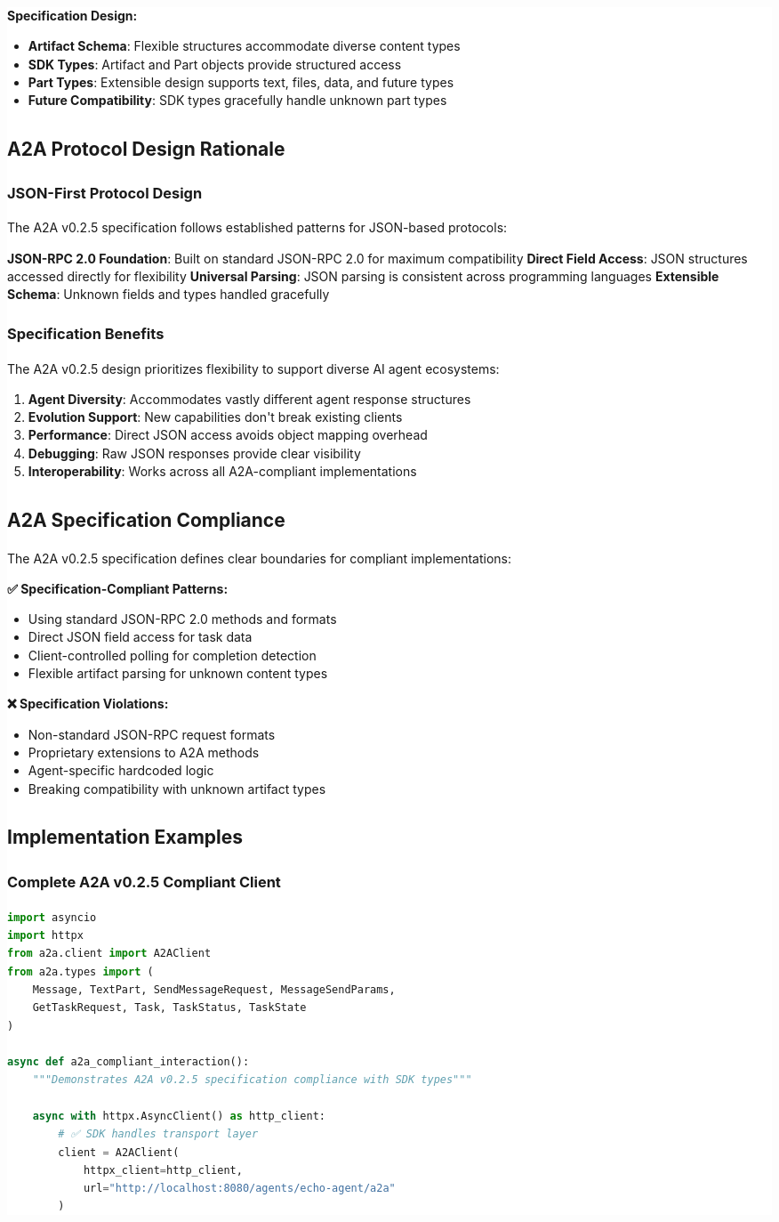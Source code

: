 **Specification Design:**
- **Artifact Schema**: Flexible structures accommodate diverse content types
- **SDK Types**: Artifact and Part objects provide structured access
- **Part Types**: Extensible design supports text, files, data, and future types
- **Future Compatibility**: SDK types gracefully handle unknown part types

## A2A Protocol Design Rationale

### JSON-First Protocol Design

The A2A v0.2.5 specification follows established patterns for JSON-based protocols:

**JSON-RPC 2.0 Foundation**: Built on standard JSON-RPC 2.0 for maximum compatibility
**Direct Field Access**: JSON structures accessed directly for flexibility
**Universal Parsing**: JSON parsing is consistent across programming languages
**Extensible Schema**: Unknown fields and types handled gracefully

### Specification Benefits

The A2A v0.2.5 design prioritizes flexibility to support diverse AI agent ecosystems:

1. **Agent Diversity**: Accommodates vastly different agent response structures
2. **Evolution Support**: New capabilities don't break existing clients
3. **Performance**: Direct JSON access avoids object mapping overhead
4. **Debugging**: Raw JSON responses provide clear visibility
5. **Interoperability**: Works across all A2A-compliant implementations

## A2A Specification Compliance

The A2A v0.2.5 specification defines clear boundaries for compliant implementations:

**✅ Specification-Compliant Patterns:**
- Using standard JSON-RPC 2.0 methods and formats
- Direct JSON field access for task data
- Client-controlled polling for completion detection
- Flexible artifact parsing for unknown content types

**❌ Specification Violations:**
- Non-standard JSON-RPC request formats
- Proprietary extensions to A2A methods
- Agent-specific hardcoded logic
- Breaking compatibility with unknown artifact types

## Implementation Examples

### Complete A2A v0.2.5 Compliant Client

```python
import asyncio
import httpx
from a2a.client import A2AClient
from a2a.types import (
    Message, TextPart, SendMessageRequest, MessageSendParams,
    GetTaskRequest, Task, TaskStatus, TaskState
)

async def a2a_compliant_interaction():
    """Demonstrates A2A v0.2.5 specification compliance with SDK types"""
    
    async with httpx.AsyncClient() as http_client:
        # ✅ SDK handles transport layer
        client = A2AClient(
            httpx_client=http_client,
            url="http://localhost:8080/agents/echo-agent/a2a"
        )
```